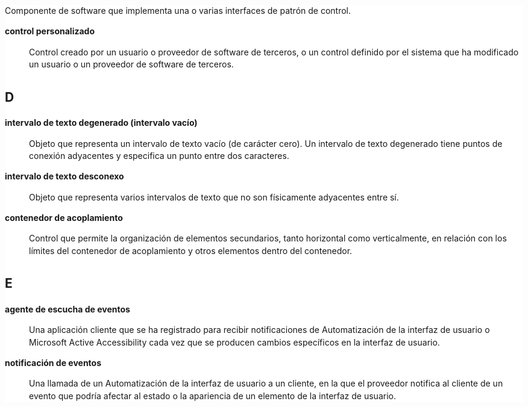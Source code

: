 Componente de software que implementa una o varias interfaces de patrón de control.

</dd> <dt>

**control personalizado**
</dt> <dd>

Control creado por un usuario o proveedor de software de terceros, o un control definido por el sistema que ha modificado un usuario o un proveedor de software de terceros.

</dd> </dl>

## <a name="d"></a>D

<dl> <dt>

**intervalo de texto degenerado (intervalo vacío)**
</dt> <dd>

Objeto que representa un intervalo de texto vacío (de carácter cero). Un intervalo de texto degenerado tiene puntos de conexión adyacentes y especifica un punto entre dos caracteres.

</dd> <dt>

**intervalo de texto desconexo**
</dt> <dd>

Objeto que representa varios intervalos de texto que no son físicamente adyacentes entre sí.

</dd> <dt>

**contenedor de acoplamiento**
</dt> <dd>

Control que permite la organización de elementos secundarios, tanto horizontal como verticalmente, en relación con los límites del contenedor de acoplamiento y otros elementos dentro del contenedor.

</dd> </dl>

## <a name="e"></a>E

<dl> <dt>

**agente de escucha de eventos**
</dt> <dd>

Una aplicación cliente que se ha registrado para recibir notificaciones de Automatización de la interfaz de usuario o Microsoft Active Accessibility cada vez que se producen cambios específicos en la interfaz de usuario.

</dd> <dt>

**notificación de eventos**
</dt> <dd>

Una llamada de un Automatización de la interfaz de usuario a un cliente, en la que el proveedor notifica al cliente de un evento que podría afectar al estado o la apariencia de un elemento de la interfaz de usuario.
